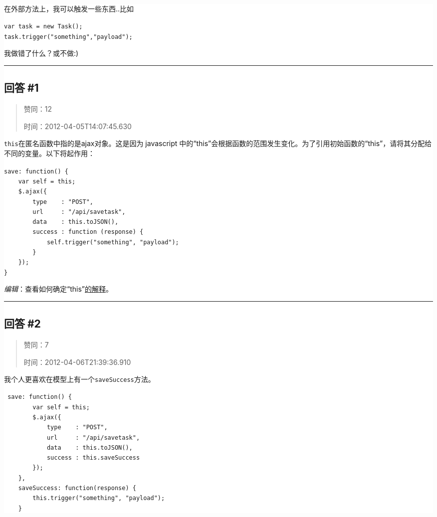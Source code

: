 在外部方法上，我可以触发一些东西..比如

```
var task = new Task();
task.trigger("something","payload"); 
```

我做错了什么？或不做:)

* * *

## 回答 #1

> 赞同：12
> 
> 时间：2012-04-05T14:07:45.630

`this`在匿名函数中指的是ajax对象。这是因为 javascript 中的“this”会根据函数的范围发生变化。为了引用初始函数的“this”，请将其分配给不同的变量。以下将起作用：

```
save: function() {
    var self = this;
    $.ajax({
        type    : "POST",
        url     : "/api/savetask",
        data    : this.toJSON(),
        success : function (response) {
            self.trigger("something", "payload");
        }
    });
} 
```

*编辑*：查看如何确定“this”[的解释](https://stackoverflow.com/a/4223037/360705)。

* * *

## 回答 #2

> 赞同：7
> 
> 时间：2012-04-06T21:39:36.910

我个人更喜欢在模型上有一个`saveSuccess`方法。

```
 save: function() {
        var self = this;
        $.ajax({
            type    : "POST",
            url     : "/api/savetask",
            data    : this.toJSON(),
            success : this.saveSuccess
        });
    },
    saveSuccess: function(response) {
        this.trigger("something", "payload");
    } 
```
